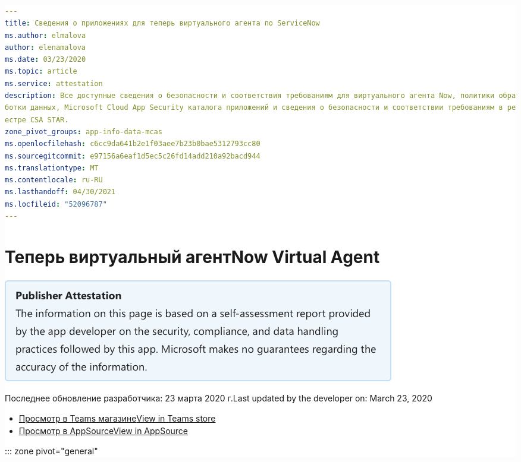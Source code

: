```yaml
---
title: Сведения о приложениях для теперь виртуального агента по ServiceNow
ms.author: elmalova
author: elenamalova
ms.date: 03/23/2020
ms.topic: article
ms.service: attestation
description: Все доступные сведения о безопасности и соответствия требованиям для виртуального агента Now, политики обработки данных, Microsoft Cloud App Security каталога приложений и сведения о безопасности и соответствии требованиям в реестре CSA STAR.
zone_pivot_groups: app-info-data-mcas
ms.openlocfilehash: c6cc9da641b2e1f03aee7b23b0bae5312793cc80
ms.sourcegitcommit: e97156a6eaf1d5ec5c26fd14add210a92bacd944
ms.translationtype: MT
ms.contentlocale: ru-RU
ms.lasthandoff: 04/30/2021
ms.locfileid: "52096787"
---
```

# <a name="now-virtual-agent"></a><span data-ttu-id="8f67b-103">Теперь виртуальный агент</span><span class="sxs-lookup"><span data-stu-id="8f67b-103">Now Virtual Agent</span></span>

<p></p>
<img alt="Publisher Attestation: The information on this page is based on a self-assessment report provided by the app developer on the security, compliance, and data handling practices followed by this app. Microsoft makes no guarantees regarding the accuracy of the information." src="../media/attested.png" width="650" />
<p><span data-ttu-id="8f67b-104">Последнее обновление разработчика: 23 марта 2020 г.</span><span class="sxs-lookup"><span data-stu-id="8f67b-104">Last updated by the developer on: March 23, 2020</span></span></p>

* <span data-ttu-id="8f67b-105"><a href="https://teams.microsoft.com/l/app/49471a10-fdbc-4ffb-b0b8-944f3df985d9" target="_blank">Просмотр в Teams магазине</a></span><span class="sxs-lookup"><span data-stu-id="8f67b-105"><a href="https://teams.microsoft.com/l/app/49471a10-fdbc-4ffb-b0b8-944f3df985d9" target="_blank">View in Teams store</a></span></span>
* <span data-ttu-id="8f67b-106"><a href="https://appsource.microsoft.com/product/office/WA104381816" target="_blank">Просмотр в AppSource</a></span><span class="sxs-lookup"><span data-stu-id="8f67b-106"><a href="https://appsource.microsoft.com/product/office/WA104381816" target="_blank">View in AppSource</a></span></span>

::: zone pivot="general"
